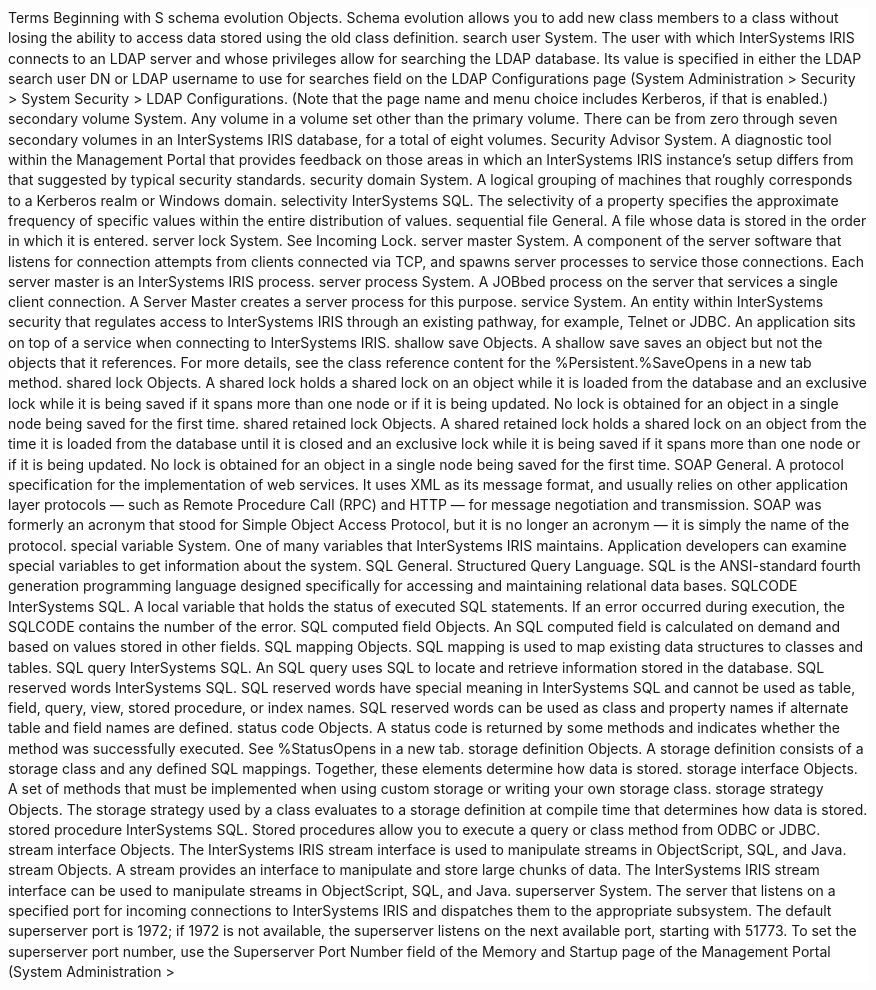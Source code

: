 Terms Beginning with S schema evolution Objects. Schema evolution allows you to add new class members to a class without losing the ability to access data stored using the old class definition. search user System. The user with which InterSystems IRIS connects to an LDAP server and whose privileges allow for searching the LDAP database. Its value is specified in either the LDAP search user DN or LDAP username to use for searches field on the LDAP Configurations page (System Administration > Security > System Security > LDAP Configurations. (Note that the page name and menu choice includes Kerberos, if that is enabled.) secondary volume System. Any volume in a volume set other than the primary volume. There can be from zero through seven secondary volumes in an InterSystems IRIS database, for a total of eight volumes. Security Advisor System. A diagnostic tool within the Management Portal that provides feedback on those areas in which an InterSystems IRIS instance’s setup differs from that suggested by typical security standards. security domain System. A logical grouping of machines that roughly corresponds to a Kerberos realm or Windows domain. selectivity InterSystems SQL. The selectivity of a property specifies the approximate frequency of specific values within the entire distribution of values. sequential file General. A file whose data is stored in the order in which it is entered. server lock System. See Incoming Lock. server master System. A component of the server software that listens for connection attempts from clients connected via TCP, and spawns server processes to service those connections. Each server master is an InterSystems IRIS process. server process System. A JOBbed process on the server that services a single client connection. A Server Master creates a server process for this purpose. service System. An entity within InterSystems security that regulates access to InterSystems IRIS through an existing pathway, for example, Telnet or JDBC. An application sits on top of a service when connecting to InterSystems IRIS. shallow save Objects. A shallow save saves an object but not the objects that it references. For more details, see the class reference content for the %Persistent.%SaveOpens in a new tab method. shared lock Objects. A shared lock holds a shared lock on an object while it is loaded from the database and an exclusive lock while it is being saved if it spans more than one node or if it is being updated. No lock is obtained for an object in a single node being saved for the first time. shared retained lock Objects. A shared retained lock holds a shared lock on an object from the time it is loaded from the database until it is closed and an exclusive lock while it is being saved if it spans more than one node or if it is being updated. No lock is obtained for an object in a single node being saved for the first time. SOAP General. A protocol specification for the implementation of web services. It uses XML as its message format, and usually relies on other application layer protocols — such as Remote Procedure Call (RPC) and HTTP — for message negotiation and transmission. SOAP was formerly an acronym that stood for Simple Object Access Protocol, but it is no longer an acronym — it is simply the name of the protocol. special variable System. One of many variables that InterSystems IRIS maintains. Application developers can examine special variables to get information about the system. SQL General. Structured Query Language. SQL is the ANSI-standard fourth generation programming language designed specifically for accessing and maintaining relational data bases. SQLCODE InterSystems SQL. A local variable that holds the status of executed SQL statements. If an error occurred during execution, the SQLCODE contains the number of the error. SQL computed field Objects. An SQL computed field is calculated on demand and based on values stored in other fields. SQL mapping Objects. SQL mapping is used to map existing data structures to classes and tables. SQL query InterSystems SQL. An SQL query uses SQL to locate and retrieve information stored in the database. SQL reserved words InterSystems SQL. SQL reserved words have special meaning in InterSystems SQL and cannot be used as table, field, query, view, stored procedure, or index names. SQL reserved words can be used as class and property names if alternate table and field names are defined. status code Objects. A status code is returned by some methods and indicates whether the method was successfully executed. See %StatusOpens in a new tab. storage definition Objects. A storage definition consists of a storage class and any defined SQL mappings. Together, these elements determine how data is stored. storage interface Objects. A set of methods that must be implemented when using custom storage or writing your own storage class. storage strategy Objects. The storage strategy used by a class evaluates to a storage definition at compile time that determines how data is stored. stored procedure InterSystems SQL. Stored procedures allow you to execute a query or class method from ODBC or JDBC. stream interface Objects. The InterSystems IRIS stream interface is used to manipulate streams in ObjectScript, SQL, and Java. stream Objects. A stream provides an interface to manipulate and store large chunks of data. The InterSystems IRIS stream interface can be used to manipulate streams in ObjectScript, SQL, and Java. superserver System. The server that listens on a specified port for incoming connections to InterSystems IRIS and dispatches them to the appropriate subsystem. The default superserver port is 1972; if 1972 is not available, the superserver listens on the next available port, starting with 51773. To set the superserver port number, use the Superserver Port Number field of the Memory and Startup page of the Management Portal (System Administration >